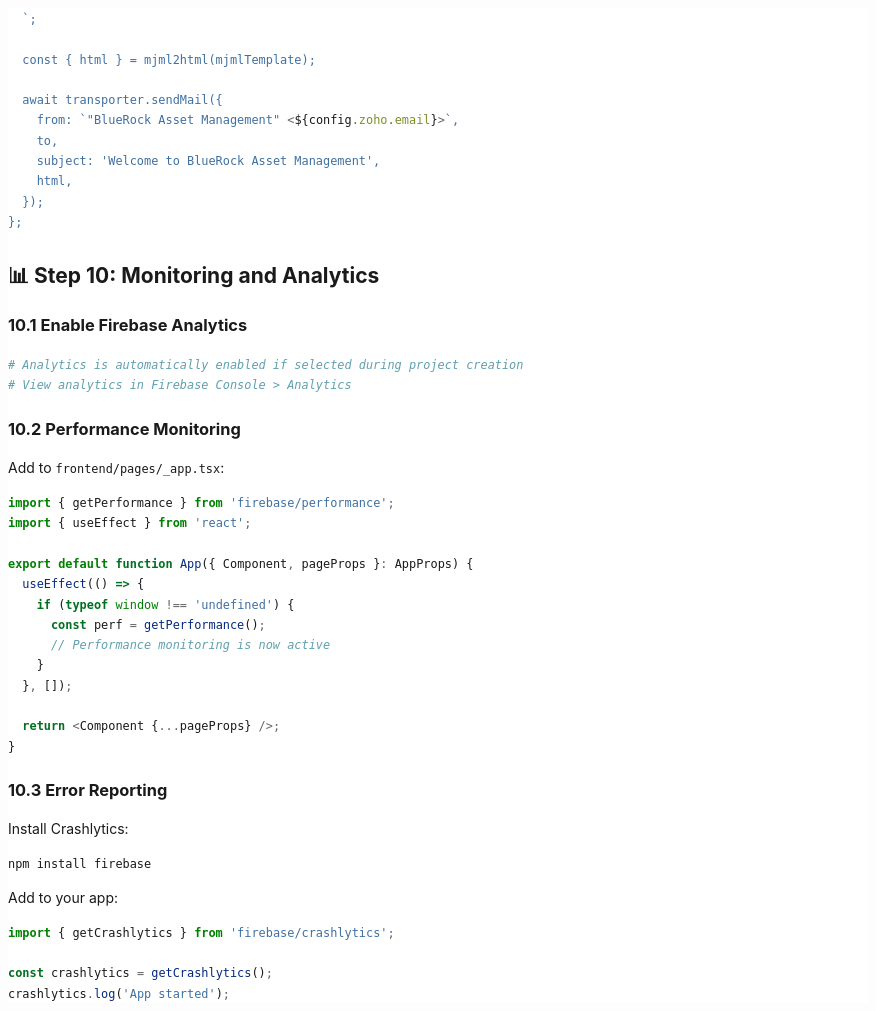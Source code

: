 ```typescript
  `;

  const { html } = mjml2html(mjmlTemplate);

  await transporter.sendMail({
    from: `"BlueRock Asset Management" <${config.zoho.email}>`,
    to,
    subject: 'Welcome to BlueRock Asset Management',
    html,
  });
};
```

## 📊 Step 10: Monitoring and Analytics

### 10.1 Enable Firebase Analytics
```bash
# Analytics is automatically enabled if selected during project creation
# View analytics in Firebase Console > Analytics
```

### 10.2 Performance Monitoring
Add to `frontend/pages/_app.tsx`:
```typescript
import { getPerformance } from 'firebase/performance';
import { useEffect } from 'react';

export default function App({ Component, pageProps }: AppProps) {
  useEffect(() => {
    if (typeof window !== 'undefined') {
      const perf = getPerformance();
      // Performance monitoring is now active
    }
  }, []);

  return <Component {...pageProps} />;
}
```

### 10.3 Error Reporting
Install Crashlytics:
```bash
npm install firebase
```

Add to your app:
```typescript
import { getCrashlytics } from 'firebase/crashlytics';

const crashlytics = getCrashlytics();
crashlytics.log('App started');
```
